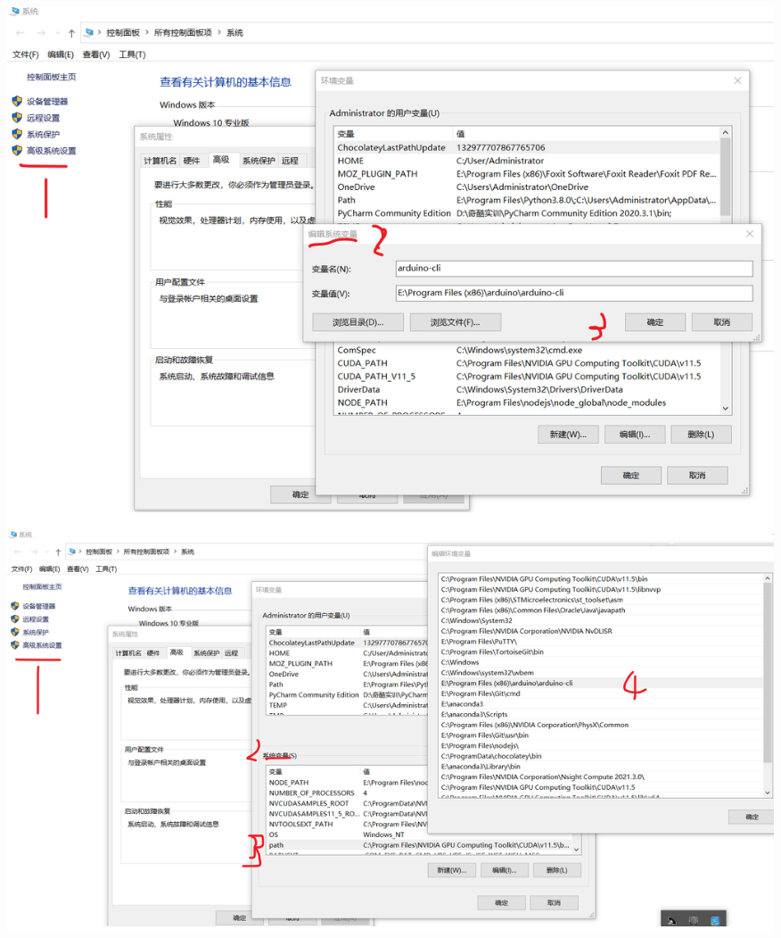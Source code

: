 ![image-20220601004824954](document/picrture/image-20220601004824954.png)

![image-20220601005053188](document/picrture/image-20220601005053188.png)
